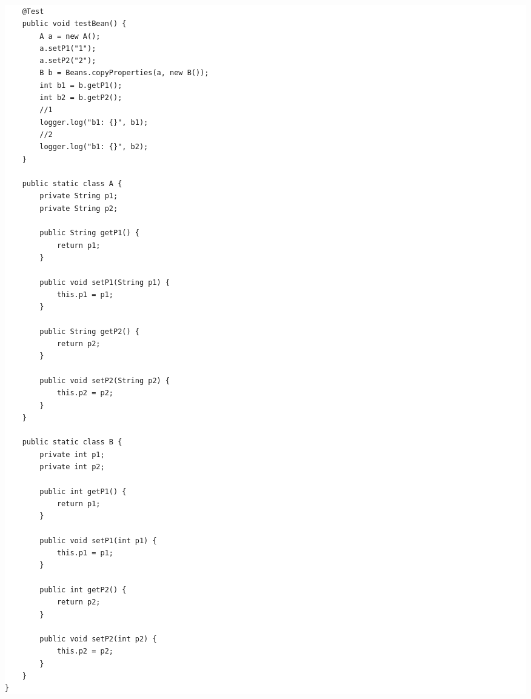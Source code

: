         @Test
        public void testBean() {
            A a = new A();
            a.setP1("1");
            a.setP2("2");
            B b = Beans.copyProperties(a, new B());
            int b1 = b.getP1();
            int b2 = b.getP2();
            //1
            logger.log("b1: {}", b1);
            //2
            logger.log("b1: {}", b2);
        }

        public static class A {
            private String p1;
            private String p2;

            public String getP1() {
                return p1;
            }

            public void setP1(String p1) {
                this.p1 = p1;
            }

            public String getP2() {
                return p2;
            }

            public void setP2(String p2) {
                this.p2 = p2;
            }
        }

        public static class B {
            private int p1;
            private int p2;

            public int getP1() {
                return p1;
            }

            public void setP1(int p1) {
                this.p1 = p1;
            }

            public int getP2() {
                return p2;
            }

            public void setP2(int p2) {
                this.p2 = p2;
            }
        }
    }
